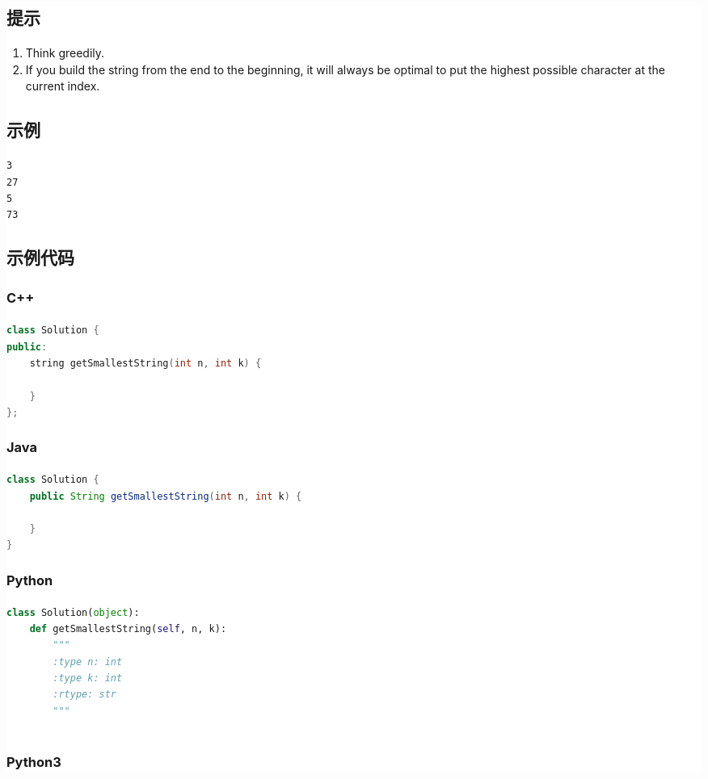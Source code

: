 ## 提示

1. Think greedily.
2. If you build the string from the end to the beginning, it will always be optimal to put the highest possible character at the current index.

## 示例

```
3
27
5
73
```

## 示例代码

### C++

```cpp
class Solution {
public:
    string getSmallestString(int n, int k) {
        
    }
};
```

### Java

```java
class Solution {
    public String getSmallestString(int n, int k) {
        
    }
}
```

### Python

```python
class Solution(object):
    def getSmallestString(self, n, k):
        """
        :type n: int
        :type k: int
        :rtype: str
        """
        
```

### Python3
